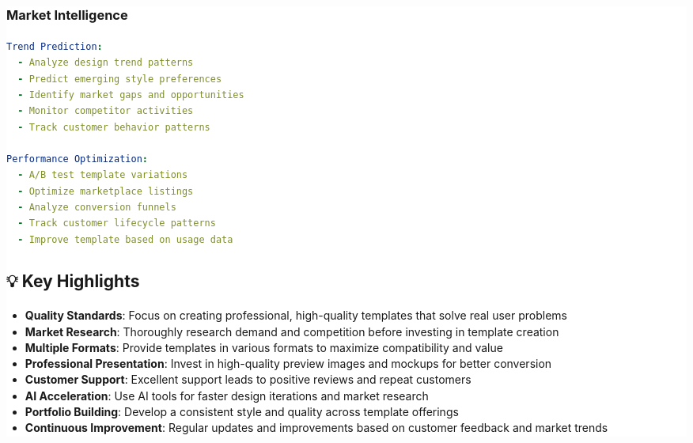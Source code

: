 ### Market Intelligence
```yaml
Trend Prediction:
  - Analyze design trend patterns
  - Predict emerging style preferences
  - Identify market gaps and opportunities
  - Monitor competitor activities
  - Track customer behavior patterns

Performance Optimization:
  - A/B test template variations
  - Optimize marketplace listings
  - Analyze conversion funnels
  - Track customer lifecycle patterns
  - Improve template based on usage data
```

## 💡 Key Highlights

- **Quality Standards**: Focus on creating professional, high-quality templates that solve real user problems
- **Market Research**: Thoroughly research demand and competition before investing in template creation
- **Multiple Formats**: Provide templates in various formats to maximize compatibility and value
- **Professional Presentation**: Invest in high-quality preview images and mockups for better conversion
- **Customer Support**: Excellent support leads to positive reviews and repeat customers
- **AI Acceleration**: Use AI tools for faster design iterations and market research
- **Portfolio Building**: Develop a consistent style and quality across template offerings
- **Continuous Improvement**: Regular updates and improvements based on customer feedback and market trends